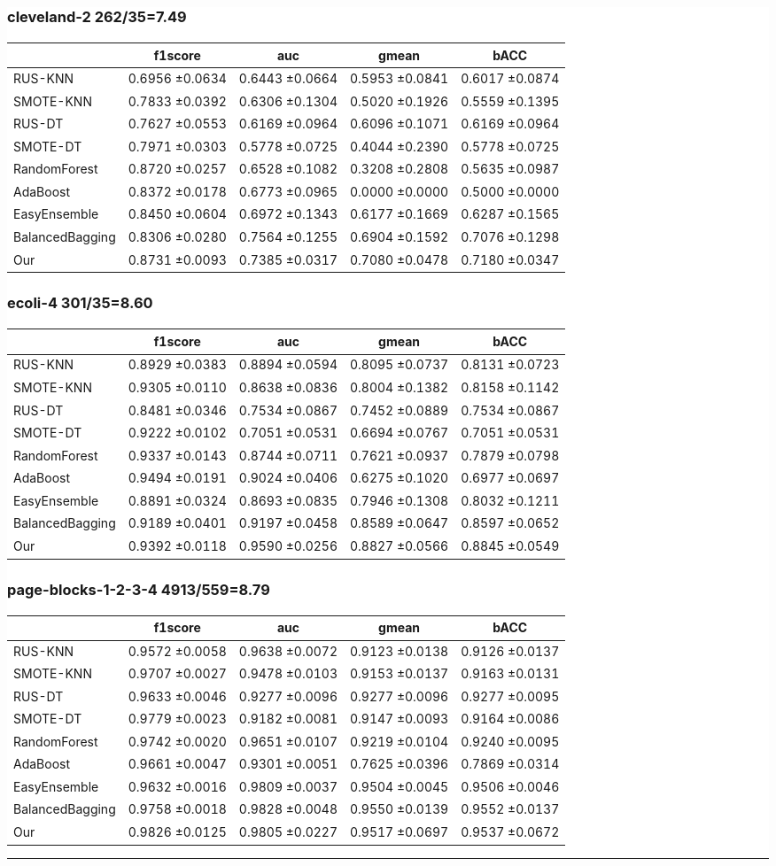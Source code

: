 ### cleveland-2 262/35=7.49
|                    |f1score             |auc                 |gmean               |bACC                
|----                |----                |----                |----                |----                
|RUS-KNN             |0.6956 ±0.0634      |0.6443 ±0.0664      |0.5953 ±0.0841      |0.6017 ±0.0874      
|SMOTE-KNN           |0.7833 ±0.0392      |0.6306 ±0.1304      |0.5020 ±0.1926      |0.5559 ±0.1395      
|RUS-DT              |0.7627 ±0.0553      |0.6169 ±0.0964      |0.6096 ±0.1071      |0.6169 ±0.0964      
|SMOTE-DT            |0.7971 ±0.0303      |0.5778 ±0.0725      |0.4044 ±0.2390      |0.5778 ±0.0725      
|RandomForest        |0.8720 ±0.0257      |0.6528 ±0.1082      |0.3208 ±0.2808      |0.5635 ±0.0987      
|AdaBoost            |0.8372 ±0.0178      |0.6773 ±0.0965      |0.0000 ±0.0000      |0.5000 ±0.0000      
|EasyEnsemble        |0.8450 ±0.0604      |0.6972 ±0.1343      |0.6177 ±0.1669      |0.6287 ±0.1565      
|BalancedBagging     |0.8306 ±0.0280      |0.7564 ±0.1255      |0.6904 ±0.1592      |0.7076 ±0.1298      
|Our                 |0.8731 ±0.0093      |0.7385 ±0.0317      |0.7080 ±0.0478      |0.7180 ±0.0347   

### ecoli-4 301/35=8.60
|                    |f1score             |auc                 |gmean               |bACC                
|----                |----                |----                |----                |----                
|RUS-KNN             |0.8929 ±0.0383      |0.8894 ±0.0594      |0.8095 ±0.0737      |0.8131 ±0.0723      
|SMOTE-KNN           |0.9305 ±0.0110      |0.8638 ±0.0836      |0.8004 ±0.1382      |0.8158 ±0.1142      
|RUS-DT              |0.8481 ±0.0346      |0.7534 ±0.0867      |0.7452 ±0.0889      |0.7534 ±0.0867      
|SMOTE-DT            |0.9222 ±0.0102      |0.7051 ±0.0531      |0.6694 ±0.0767      |0.7051 ±0.0531      
|RandomForest        |0.9337 ±0.0143      |0.8744 ±0.0711      |0.7621 ±0.0937      |0.7879 ±0.0798      
|AdaBoost            |0.9494 ±0.0191      |0.9024 ±0.0406      |0.6275 ±0.1020      |0.6977 ±0.0697      
|EasyEnsemble        |0.8891 ±0.0324      |0.8693 ±0.0835      |0.7946 ±0.1308      |0.8032 ±0.1211      
|BalancedBagging     |0.9189 ±0.0401      |0.9197 ±0.0458      |0.8589 ±0.0647      |0.8597 ±0.0652    
|Our                 |0.9392 ±0.0118      |0.9590 ±0.0256      |0.8827 ±0.0566      |0.8845 ±0.0549   

### page-blocks-1-2-3-4 4913/559=8.79 
|                    |f1score             |auc                 |gmean               |bACC                
|----                |----                |----                |----                |----                
|RUS-KNN             |0.9572 ±0.0058      |0.9638 ±0.0072      |0.9123 ±0.0138      |0.9126 ±0.0137      
|SMOTE-KNN           |0.9707 ±0.0027      |0.9478 ±0.0103      |0.9153 ±0.0137      |0.9163 ±0.0131      
|RUS-DT              |0.9633 ±0.0046      |0.9277 ±0.0096      |0.9277 ±0.0096      |0.9277 ±0.0095      
|SMOTE-DT            |0.9779 ±0.0023      |0.9182 ±0.0081      |0.9147 ±0.0093      |0.9164 ±0.0086      
|RandomForest        |0.9742 ±0.0020      |0.9651 ±0.0107      |0.9219 ±0.0104      |0.9240 ±0.0095      
|AdaBoost            |0.9661 ±0.0047      |0.9301 ±0.0051      |0.7625 ±0.0396      |0.7869 ±0.0314      
|EasyEnsemble        |0.9632 ±0.0016      |0.9809 ±0.0037      |0.9504 ±0.0045      |0.9506 ±0.0046      
|BalancedBagging     |0.9758 ±0.0018      |0.9828 ±0.0048      |0.9550 ±0.0139      |0.9552 ±0.0137
|Our                 |0.9826 ±0.0125      |0.9805 ±0.0227      |0.9517 ±0.0697      |0.9537 ±0.0672      

---